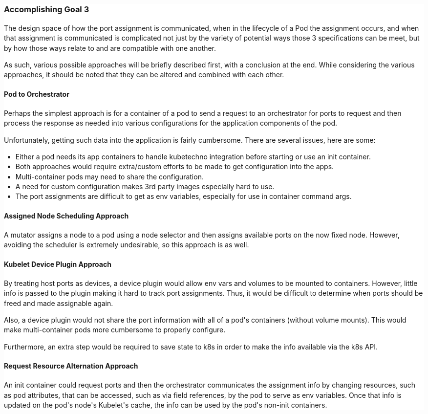 ### Accomplishing Goal 3

The design space of how the port assignment is communicated, when in the lifecycle of a Pod the assignment occurs, and 
when that assignment is communicated is complicated not just by the variety of potential ways those 3 specifications can
be meet, but by how those ways relate to and are compatible with one another. 

As such, various possible approaches will be briefly described first, with a conclusion at the end.
While considering the various approaches, it should be noted that they can be altered and combined with each other.

#### Pod to Orchestrator
Perhaps the simplest approach is for a container of a pod to send a request to an orchestrator for ports to request and
then process the response as needed into various configurations for the application components of the pod.

Unfortunately, getting such data into the application is fairly cumbersome. There are several issues, here are some:
- Either a pod needs its app containers to handle kubetechno integration before starting or use an init container.
- Both approaches would require extra/custom efforts to be made to get configuration into the apps.
- Multi-container pods may need to share the configuration.
- A need for custom configuration makes 3rd party images especially hard to use.
- The port assignments are difficult to get as env variables, especially for use in container command args.

#### Assigned Node Scheduling Approach
A mutator assigns a node to a pod using a node selector and then assigns available ports on the now fixed node. 
However, avoiding the scheduler is extremely undesirable, so this approach is as well. 

#### Kubelet Device Plugin Approach
By treating host ports as devices, a device plugin would allow env vars and volumes to be mounted to containers. 
However, little info is passed to the plugin making it hard to track port assignments.
Thus, it would be difficult to determine when ports should be freed and made assignable again. 

Also, a device plugin would not share the port information with all of a pod's containers (without volume mounts).
This would make multi-container pods more cumbersome to properly configure. 

Furthermore, an extra step would be required to save state to k8s in order to make the info available via the k8s API.

#### Request Resource Alternation Approach
An init container could request ports and then the orchestrator communicates the assignment info by changing resources, 
such as pod attributes, that can be accessed, such as via field references, by the pod to serve as env variables. 
Once that info is updated on the pod's node's Kubelet's cache, the info can be used by the pod's non-init containers. 
